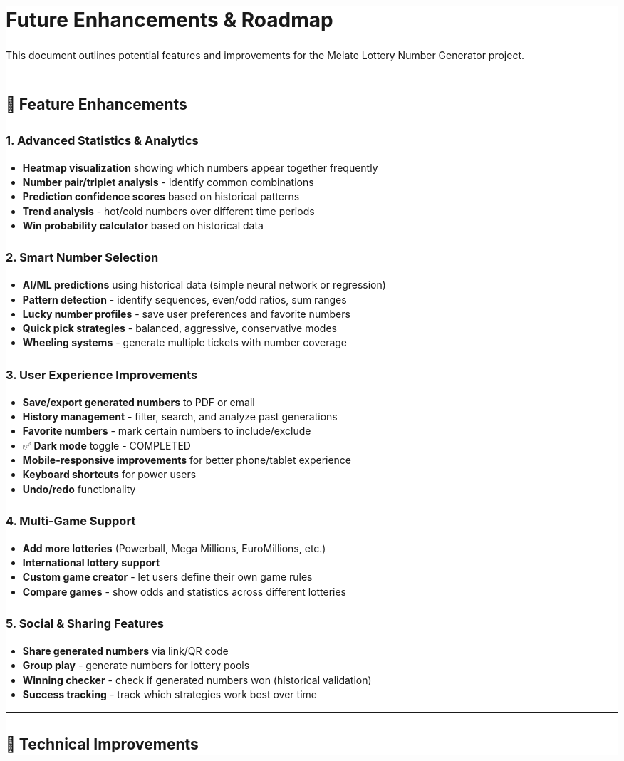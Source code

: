 # Future Enhancements & Roadmap

This document outlines potential features and improvements for the Melate Lottery Number Generator project.

---

## 🎯 Feature Enhancements

### 1. Advanced Statistics & Analytics
- **Heatmap visualization** showing which numbers appear together frequently
- **Number pair/triplet analysis** - identify common combinations
- **Prediction confidence scores** based on historical patterns
- **Trend analysis** - hot/cold numbers over different time periods
- **Win probability calculator** based on historical data

### 2. Smart Number Selection
- **AI/ML predictions** using historical data (simple neural network or regression)
- **Pattern detection** - identify sequences, even/odd ratios, sum ranges
- **Lucky number profiles** - save user preferences and favorite numbers
- **Quick pick strategies** - balanced, aggressive, conservative modes
- **Wheeling systems** - generate multiple tickets with number coverage

### 3. User Experience Improvements
- **Save/export generated numbers** to PDF or email
- **History management** - filter, search, and analyze past generations
- **Favorite numbers** - mark certain numbers to include/exclude
- ✅ **Dark mode** toggle - COMPLETED
- **Mobile-responsive improvements** for better phone/tablet experience
- **Keyboard shortcuts** for power users
- **Undo/redo** functionality

### 4. Multi-Game Support
- **Add more lotteries** (Powerball, Mega Millions, EuroMillions, etc.)
- **International lottery support**
- **Custom game creator** - let users define their own game rules
- **Compare games** - show odds and statistics across different lotteries

### 5. Social & Sharing Features
- **Share generated numbers** via link/QR code
- **Group play** - generate numbers for lottery pools
- **Winning checker** - check if generated numbers won (historical validation)
- **Success tracking** - track which strategies work best over time

---

## 🔧 Technical Improvements
